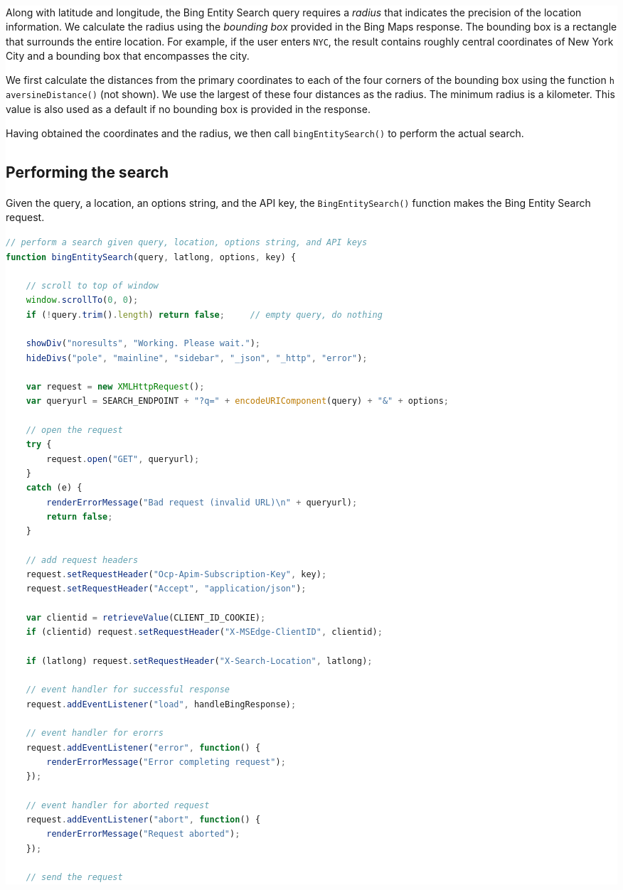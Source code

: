 Along with latitude and longitude, the Bing Entity Search query requires a *radius* that indicates the precision of the location information. We calculate the radius using the *bounding box* provided in the Bing Maps response. The bounding box is a rectangle that surrounds the entire location. For example, if the user enters `NYC`, the result contains roughly central coordinates of New York City and a bounding box that encompasses the city. 

We first calculate the distances from the primary coordinates to each of the four corners of the bounding box using the function `haversineDistance()` (not shown). We use the largest of these four distances as the radius. The minimum radius is a kilometer. This value is also used as a default if no bounding box is provided in the response.

Having obtained the coordinates and the radius, we then call `bingEntitySearch()` to perform the actual search.

## Performing the search

Given the query, a location, an options string, and the API key, the `BingEntitySearch()` function makes the Bing Entity Search request.

```javascript
// perform a search given query, location, options string, and API keys
function bingEntitySearch(query, latlong, options, key) {

    // scroll to top of window
    window.scrollTo(0, 0);
    if (!query.trim().length) return false;     // empty query, do nothing

    showDiv("noresults", "Working. Please wait.");
    hideDivs("pole", "mainline", "sidebar", "_json", "_http", "error");

    var request = new XMLHttpRequest();
    var queryurl = SEARCH_ENDPOINT + "?q=" + encodeURIComponent(query) + "&" + options;

    // open the request
    try {
        request.open("GET", queryurl);
    } 
    catch (e) {
        renderErrorMessage("Bad request (invalid URL)\n" + queryurl);
        return false;
    }

    // add request headers
    request.setRequestHeader("Ocp-Apim-Subscription-Key", key);
    request.setRequestHeader("Accept", "application/json");

    var clientid = retrieveValue(CLIENT_ID_COOKIE);
    if (clientid) request.setRequestHeader("X-MSEdge-ClientID", clientid);

    if (latlong) request.setRequestHeader("X-Search-Location", latlong);

    // event handler for successful response
    request.addEventListener("load", handleBingResponse);
    
    // event handler for erorrs
    request.addEventListener("error", function() {
        renderErrorMessage("Error completing request");
    });

    // event handler for aborted request
    request.addEventListener("abort", function() {
        renderErrorMessage("Request aborted");
    });

    // send the request
```